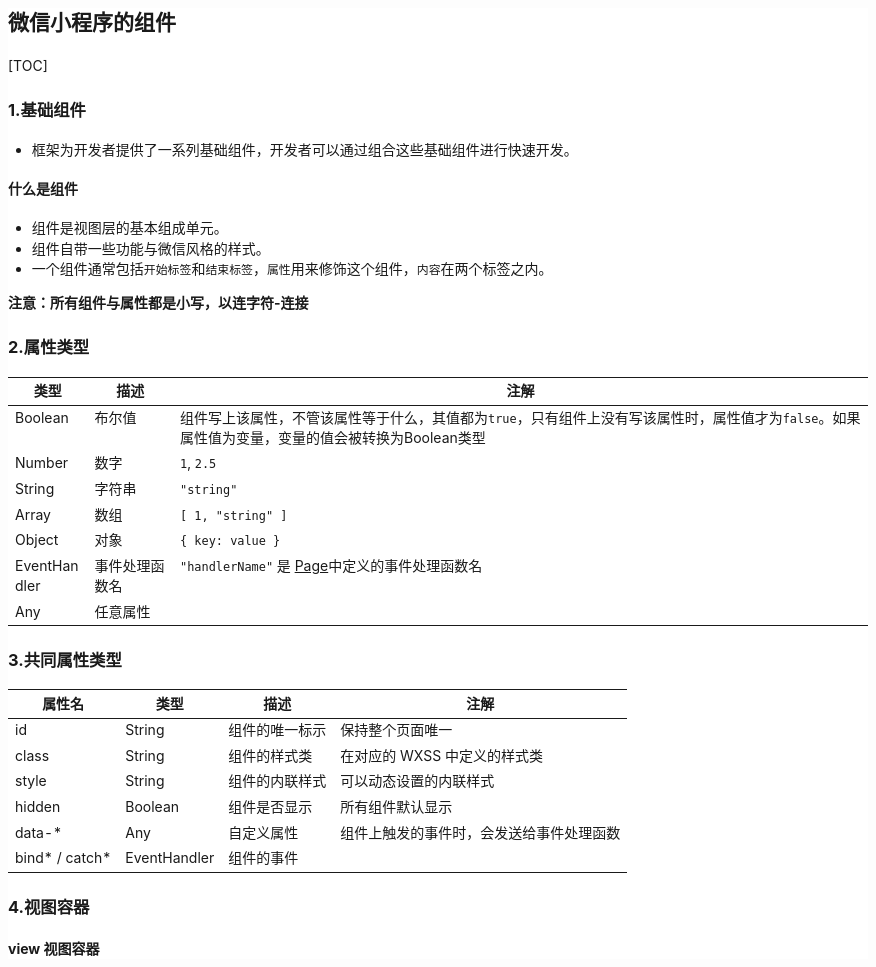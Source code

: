## 微信小程序的组件

[TOC]

### 1.基础组件

- 框架为开发者提供了一系列基础组件，开发者可以通过组合这些基础组件进行快速开发。

#### 什么是组件

- 组件是视图层的基本组成单元。
- 组件自带一些功能与微信风格的样式。
- 一个组件通常包括`开始标签`和`结束标签`，`属性`用来修饰这个组件，`内容`在两个标签之内。

**注意：所有组件与属性都是小写，以连字符-连接**

### 2.属性类型

| 类型         | 描述           | 注解                                                         |
| ------------ | -------------- | ------------------------------------------------------------ |
| Boolean      | 布尔值         | 组件写上该属性，不管该属性等于什么，其值都为`true`，只有组件上没有写该属性时，属性值才为`false`。如果属性值为变量，变量的值会被转换为Boolean类型 |
| Number       | 数字           | `1`, `2.5`                                                   |
| String       | 字符串         | `"string"`                                                   |
| Array        | 数组           | `[ 1, "string" ]`                                            |
| Object       | 对象           | `{ key: value }`                                             |
| EventHandler | 事件处理函数名 | `"handlerName"` 是 [Page](https://mp.weixin.qq.com/debug/wxadoc/dev/framework/app-service/page.html)中定义的事件处理函数名 |
| Any          | 任意属性       |                                                              |

### 3.共同属性类型

| 属性名         | 类型         | 描述           | 注解                                     |
| -------------- | ------------ | -------------- | ---------------------------------------- |
| id             | String       | 组件的唯一标示 | 保持整个页面唯一                         |
| class          | String       | 组件的样式类   | 在对应的 WXSS 中定义的样式类             |
| style          | String       | 组件的内联样式 | 可以动态设置的内联样式                   |
| hidden         | Boolean      | 组件是否显示   | 所有组件默认显示                         |
| data-*         | Any          | 自定义属性     | 组件上触发的事件时，会发送给事件处理函数 |
| bind* / catch* | EventHandler | 组件的事件     |                                          |

### 4.视图容器

#### view 视图容器
